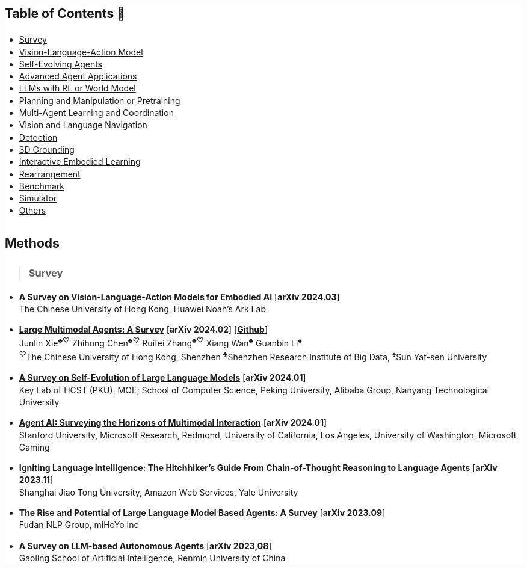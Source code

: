


## Table of Contents 🍃
- [Survey](#survey)
- [Vision-Language-Action Model](#vision-language-action-model)
- [Self-Evolving Agents](#self-evolving-agents)
- [Advanced Agent Applications](#advanced-agent-applications)
- [LLMs with RL or World Model](#llms-with-rl-or-world-model)
- [Planning and Manipulation or Pretraining](#planning-and-manipulation-or-pretraining)
- [Multi-Agent Learning and Coordination](#multi-agent-learning-and-coordination)
- [Vision and Language Navigation](#vision-and-language-navigation)
- [Detection](#detection)
- [3D Grounding](#3d-grounding)
- [Interactive Embodied Learning](#interactive-embodied-learning)
- [Rearrangement](#rearrangement)
- [Benchmark](#benchmark)
- [Simulator](#simulator)
- [Others](#others)


## Methods

> ### Survey

* [**A Survey on Vision-Language-Action Models for Embodied AI**](https://arxiv.org/pdf/2405.14093) [**arXiv 2024.03**]<br>
The Chinese University of Hong Kong, Huawei Noah’s Ark Lab

* [**Large Multimodal Agents: A Survey**](https://arxiv.org/pdf/2402.15116) [**arXiv 2024.02**] [[**Github**](https://github.com/jun0wanan/awesome-large-multimodal-agents)]<br>
Junlin Xie<sup>♣♡</sup> Zhihong Chen<sup>♣♡</sup> Ruifei Zhang<sup>♣♡</sup> Xiang Wan<sup>♣</sup> Guanbin Li<sup>♠</sup><br>
<sup>♡</sup>The Chinese University of Hong Kong, Shenzhen <sup>♣</sup>Shenzhen Research Institute of Big Data, <sup>♠</sup>Sun Yat-sen University

* [**A Survey on Self-Evolution of Large Language Models**](https://arxiv.org/pdf/2404.14387.pdf) [**arXiv 2024.01**]<br>
Key Lab of HCST (PKU), MOE; School of Computer Science, Peking University, Alibaba Group, Nanyang Technological University

* [**Agent AI: Surveying the Horizons of Multimodal Interaction**](https://arxiv.org/pdf/2401.03568.pdf) [**arXiv 2024.01**]<br>
Stanford University, Microsoft Research, Redmond, University of California, Los Angeles, University of Washington, Microsoft Gaming

* [**Igniting Language Intelligence: The Hitchhiker’s Guide From Chain-of-Thought Reasoning to Language Agents**](https://arxiv.org/pdf/2311.11797.pdf) [**arXiv 2023.11**]<br>
Shanghai Jiao Tong University, Amazon Web Services, Yale University

* [**The Rise and Potential of Large Language Model Based Agents: A Survey**](https://arxiv.org/pdf/2309.07864.pdf) [**arXiv 2023.09**]<br>
Fudan NLP Group, miHoYo Inc

* [**A Survey on LLM-based Autonomous Agents**](https://arxiv.org/pdf/2308.11432.pdf) [**arXiv 2023,08**] <br>
Gaoling School of Artificial Intelligence, Renmin University of China
